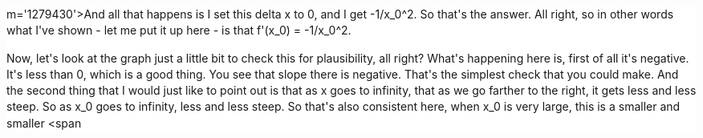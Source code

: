   m='1279430'>And</span> <span m='1279710'>all</span> <span
  m='1279870'>that</span> <span m='1279960'>happens</span> <span
  m='1280280'>is</span> <span m='1280390'>I set</span> <span
  m='1280770'>this</span> <span m='1281400'>delta x</span> <span
  m='1281630'>to</span> <span m='1281730'>0,</span> <span m='1282100'>and</span>
  <span m='1282200'>I</span> <span m='1282270'>get</span> <span
  m='1282510'>-1/x_0^2.</span> <span m='1285950'>So</span> <span
  m='1286060'>that's</span> <span m='1286320'>the answer.</span> <span
  m='1292060'>All right,</span> <span m='1292250'>so</span> <span
  m='1292430'>in</span> <span m='1292490'>other</span> <span
  m='1292650'>words</span> <span m='1292820'>what</span> <span
  m='1292980'>I've</span> <span m='1293120'>shown - let me put it up here
  -</span> <span m='1295480'>is that</span> <span m='1295780'>f'(x_0) =
  -1/x_0^2.</span> </p><p><span m='1312700'>Now,</span> <span
  m='1313580'>let's</span> <span m='1314320'>look</span> <span
  m='1314550'>at</span> <span m='1314660'>the</span> <span
  m='1314740'>graph</span> <span m='1315390'>just</span> <span
  m='1315520'>a</span> <span m='1315610'>little</span> <span
  m='1315910'>bit</span> <span m='1316510'>to</span> <span
  m='1316620'>check</span> <span m='1316930'>this</span> <span
  m='1317110'>for</span> <span m='1317300'>plausibility,</span> <span
  m='1318440'>all right?</span> <span m='1321610'>What's</span> <span
  m='1321960'>happening</span> <span m='1322440'>here</span> <span
  m='1322620'>is,</span> <span m='1322770'>first</span> <span
  m='1323050'>of</span> <span m='1323130'>all it's</span> <span
  m='1323440'>negative.</span> <span m='1324940'>It's</span> <span
  m='1325870'>less</span> <span m='1326180'>than</span> <span
  m='1326360'>0,</span> <span m='1327410'>which</span> <span
  m='1327610'>is</span> <span m='1327710'>a</span> <span m='1327780'>good</span>
  <span m='1328050'>thing.</span> <span m='1328320'>You</span> <span
  m='1328450'>see</span> <span m='1328620'>that</span> <span
  m='1328990'>slope</span> <span m='1329320'>there</span> <span
  m='1329570'>is</span> <span m='1329700'>negative.</span> <span
  m='1336510'>That's</span> <span m='1336850'>the</span> <span
  m='1336930'>simplest</span> <span m='1338380'>check</span> <span
  m='1339200'>that you could</span> <span m='1340050'>make.</span> <span
  m='1340860'>And</span> <span m='1341660'>the</span> <span
  m='1341760'>second</span> <span m='1342210'>thing</span> <span
  m='1343140'>that</span> <span m='1343350'>I</span> <span
  m='1343400'>would</span> <span m='1343500'>just</span> <span
  m='1343690'>like</span> <span m='1343850'>to</span> <span
  m='1343940'>point</span> <span m='1344240'>out</span> <span
  m='1344530'>is</span> <span m='1344840'>that</span> <span
  m='1345680'>as</span> <span m='1347000'>x goes</span> <span
  m='1347280'>to</span> <span m='1347420'>infinity,</span> <span
  m='1348050'>that</span> <span m='1348560'>as</span> <span
  m='1348720'>we</span> <span m='1348830'>go</span> <span
  m='1348950'>farther</span> <span m='1349380'>to</span> <span
  m='1349510'>the</span> <span m='1349600'>right,</span> <span
  m='1350370'>it</span> <span m='1350490'>gets</span> <span
  m='1350710'>less</span> <span m='1351080'>and</span> <span
  m='1351230'>less</span> <span m='1351580'>steep.</span> <span
  m='1352710'>So</span> <span m='1360350'>as x_0</span> <span
  m='1360650'>goes</span> <span m='1360970'>to</span> <span
  m='1361170'>infinity,</span> <span m='1361650'>less</span> <span
  m='1362130'>and</span> <span m='1362270'>less</span> <span
  m='1362680'>steep.</span> <span m='1366050'>So</span> <span
  m='1366270'>that's</span> <span m='1366690'>also</span> <span
  m='1367040'>consistent</span> <span m='1367740'>here,</span> <span
  m='1368510'>when</span> <span m='1368660'>x_0</span> <span
  m='1368860'>is</span> <span m='1369050'>very</span> <span
  m='1369260'>large,</span> <span m='1369650'>this is</span> <span
  m='1369770'>a</span> <span m='1369940'>smaller</span> <span
  m='1370340'>and</span> <span m='1370450'>smaller</span> <span